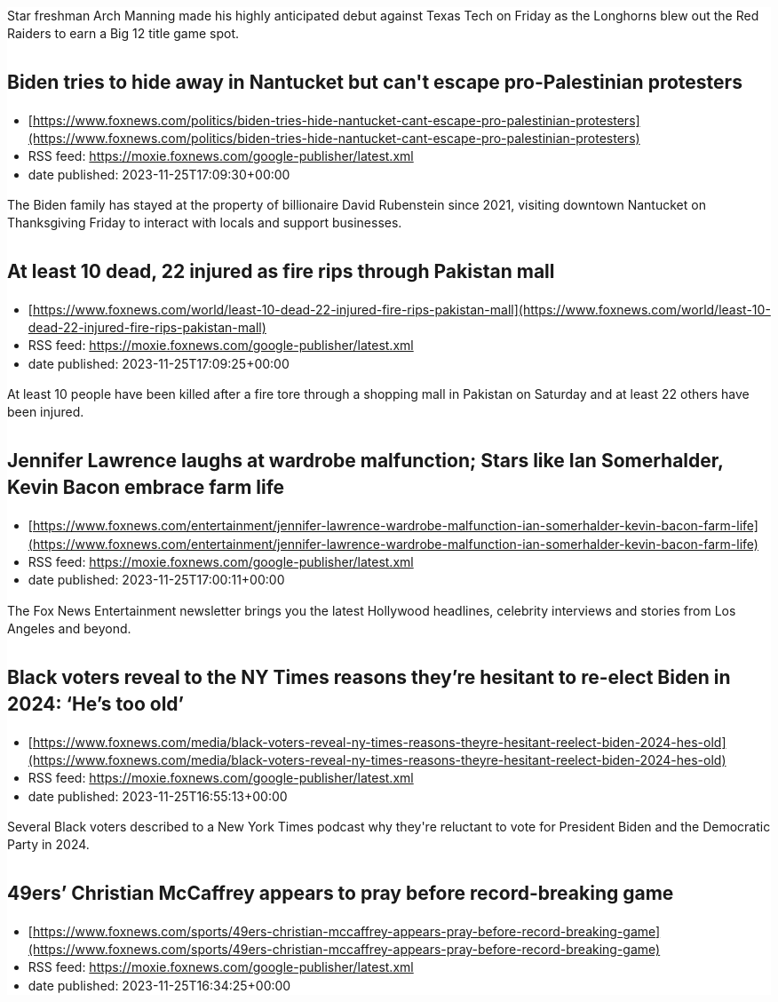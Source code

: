 Star freshman Arch Manning made his highly anticipated debut against Texas Tech on Friday as the Longhorns blew out the Red Raiders to earn a Big 12 title game spot.

## Biden tries to hide away in Nantucket but can't escape pro-Palestinian protesters
 - [https://www.foxnews.com/politics/biden-tries-hide-nantucket-cant-escape-pro-palestinian-protesters](https://www.foxnews.com/politics/biden-tries-hide-nantucket-cant-escape-pro-palestinian-protesters)
 - RSS feed: https://moxie.foxnews.com/google-publisher/latest.xml
 - date published: 2023-11-25T17:09:30+00:00

The Biden family has stayed at the property of billionaire David Rubenstein since 2021, visiting downtown Nantucket on Thanksgiving Friday to interact with locals and support businesses.

## At least 10 dead, 22 injured as fire rips through Pakistan mall
 - [https://www.foxnews.com/world/least-10-dead-22-injured-fire-rips-pakistan-mall](https://www.foxnews.com/world/least-10-dead-22-injured-fire-rips-pakistan-mall)
 - RSS feed: https://moxie.foxnews.com/google-publisher/latest.xml
 - date published: 2023-11-25T17:09:25+00:00

At least 10 people have been killed after a fire tore through a shopping mall in Pakistan on Saturday and at least 22 others have been injured.

## Jennifer Lawrence laughs at wardrobe malfunction; Stars like Ian Somerhalder, Kevin Bacon embrace farm life
 - [https://www.foxnews.com/entertainment/jennifer-lawrence-wardrobe-malfunction-ian-somerhalder-kevin-bacon-farm-life](https://www.foxnews.com/entertainment/jennifer-lawrence-wardrobe-malfunction-ian-somerhalder-kevin-bacon-farm-life)
 - RSS feed: https://moxie.foxnews.com/google-publisher/latest.xml
 - date published: 2023-11-25T17:00:11+00:00

The Fox News Entertainment newsletter brings you the latest Hollywood headlines, celebrity interviews and stories from Los Angeles and beyond.

## Black voters reveal to the NY Times reasons they’re hesitant to re-elect Biden in 2024: ‘He’s too old’
 - [https://www.foxnews.com/media/black-voters-reveal-ny-times-reasons-theyre-hesitant-reelect-biden-2024-hes-old](https://www.foxnews.com/media/black-voters-reveal-ny-times-reasons-theyre-hesitant-reelect-biden-2024-hes-old)
 - RSS feed: https://moxie.foxnews.com/google-publisher/latest.xml
 - date published: 2023-11-25T16:55:13+00:00

Several Black voters described to a New York Times podcast why they&apos;re reluctant to vote for President Biden and the Democratic Party in 2024.

## 49ers’ Christian McCaffrey appears to pray before record-breaking game
 - [https://www.foxnews.com/sports/49ers-christian-mccaffrey-appears-pray-before-record-breaking-game](https://www.foxnews.com/sports/49ers-christian-mccaffrey-appears-pray-before-record-breaking-game)
 - RSS feed: https://moxie.foxnews.com/google-publisher/latest.xml
 - date published: 2023-11-25T16:34:25+00:00

